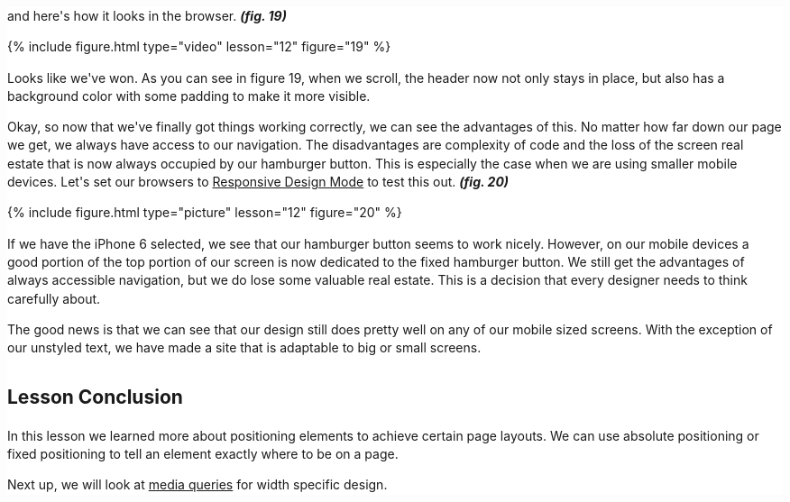 and here's how it looks in the browser. *__(fig. 19)__*

{% include figure.html type="video" lesson="12" figure="19" %}

Looks like we've won. As you can see in figure 19, when we scroll, the header now not only stays in place, but also has a background color with some padding to make it more visible.

Okay, so now that we've finally got things working correctly, we can see the advantages of this. No matter how far down our page we get, we always have access to our navigation. The disadvantages are complexity of code and the loss of the screen real estate that is now always occupied by our hamburger button. This is especially the case when we are using smaller mobile devices. Let's set our browsers to [Responsive Design Mode](../8-navigation-and-mobile-first-design/#responsive-design-mode) to test this out. *__(fig. 20)__*

{% include figure.html type="picture" lesson="12" figure="20" %}

If we have the iPhone 6 selected, we see that our hamburger button seems to work nicely. However, on our mobile devices a good portion of the top portion of our screen is now dedicated to the fixed hamburger button. We still get the advantages of always accessible navigation, but we do lose some valuable real estate. This is a decision that every designer needs to think carefully about.

The good news is that we can see that our design still does pretty well on any of our mobile sized screens. With the exception of our unstyled text, we have made a site that is adaptable to big or small screens.

## Lesson Conclusion

In this lesson we learned more about positioning elements to achieve certain page layouts. We can use absolute positioning or fixed positioning to tell an element exactly where to be on a page.

Next up, we will look at [media queries](../13-media-queries/) for width specific design.
